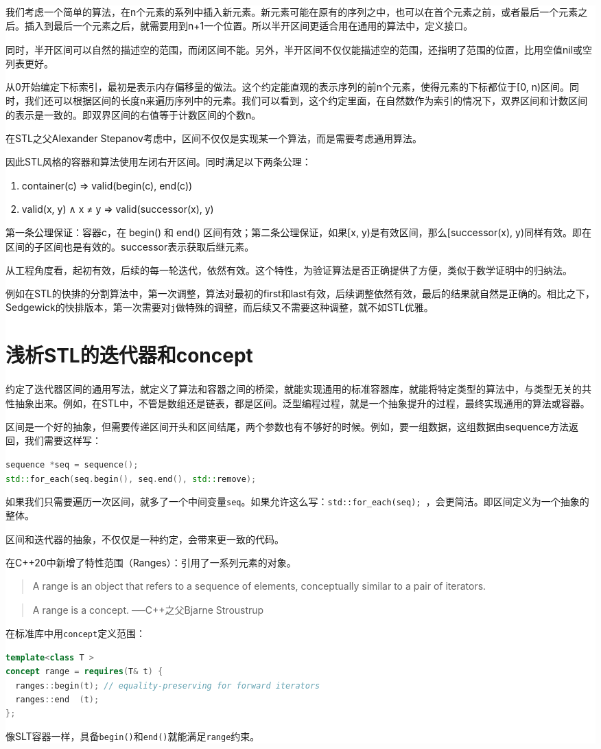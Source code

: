 我们考虑一个简单的算法，在n个元素的系列中插入新元素。新元素可能在原有的序列之中，也可以在首个元素之前，或者最后一个元素之后。插入到最后一个元素之后，就需要用到n+1一个位置。所以半开区间更适合用在通用的算法中，定义接口。

同时，半开区间可以自然的描述空的范围，而闭区间不能。另外，半开区间不仅仅能描述空的范围，还指明了范围的位置，比用空值nil或空列表更好。

从0开始编定下标索引，最初是表示内存偏移量的做法。这个约定能直观的表示序列的前n个元素，使得元素的下标都位于[0, n)区间。同时，我们还可以根据区间的长度n来遍历序列中的元素。我们可以看到，这个约定里面，在自然数作为索引的情况下，双界区间和计数区间的表示是一致的。即双界区间的右值等于计数区间的个数n。

在STL之父Alexander Stepanov考虑中，区间不仅仅是实现某一个算法，而是需要考虑通用算法。

因此STL风格的容器和算法使用左闭右开区间。同时满足以下两条公理：

1. container(c) ⇒ valid(begin(c), end(c))

2. valid(x, y) ∧ x ≠ y  ⇒  valid(successor(x), y)

第一条公理保证：容器c，在 begin() 和 end() 区间有效；第二条公理保证，如果[x, y)是有效区间，那么[successor(x), y)同样有效。即在区间的子区间也是有效的。successor表示获取后继元素。

从工程角度看，起初有效，后续的每一轮迭代，依然有效。这个特性，为验证算法是否正确提供了方便，类似于数学证明中的归纳法。

例如在STL的快排的分割算法中，第一次调整，算法对最初的first和last有效，后续调整依然有效，最后的结果就自然是正确的。相比之下，Sedgewick的快排版本，第一次需要对`j`做特殊的调整，而后续又不需要这种调整，就不如STL优雅。

# 浅析STL的迭代器和concept

约定了迭代器区间的通用写法，就定义了算法和容器之间的桥梁，就能实现通用的标准容器库，就能将特定类型的算法中，与类型无关的共性抽象出来。例如，在STL中，不管是数组还是链表，都是区间。泛型编程过程，就是一个抽象提升的过程，最终实现通用的算法或容器。

区间是一个好的抽象，但需要传递区间开头和区间结尾，两个参数也有不够好的时候。例如，要一组数据，这组数据由sequence方法返回，我们需要这样写：

```c++
sequence *seq = sequence();
std::for_each(seq.begin(), seq.end(), std::remove);

```
如果我们只需要遍历一次区间，就多了一个中间变量`seq`。如果允许这么写：`std::for_each(seq); `，会更简洁。即区间定义为一个抽象的整体。

区间和迭代器的抽象，不仅仅是一种约定，会带来更一致的代码。

在C++20中新增了特性范围（Ranges）：引用了一系列元素的对象。

> A range is an object that refers to a sequence of elements, conceptually similar to a pair of iterators.

> A range is a concept. ──C++之父Bjarne Stroustrup

在标准库中用`concept`定义范围：

```c++
template<class T >
concept range = requires(T& t) {
  ranges::begin(t); // equality-preserving for forward iterators
  ranges::end  (t);
};

```

像SLT容器一样，具备`begin()`和`end()`就能满足`range`约束。
